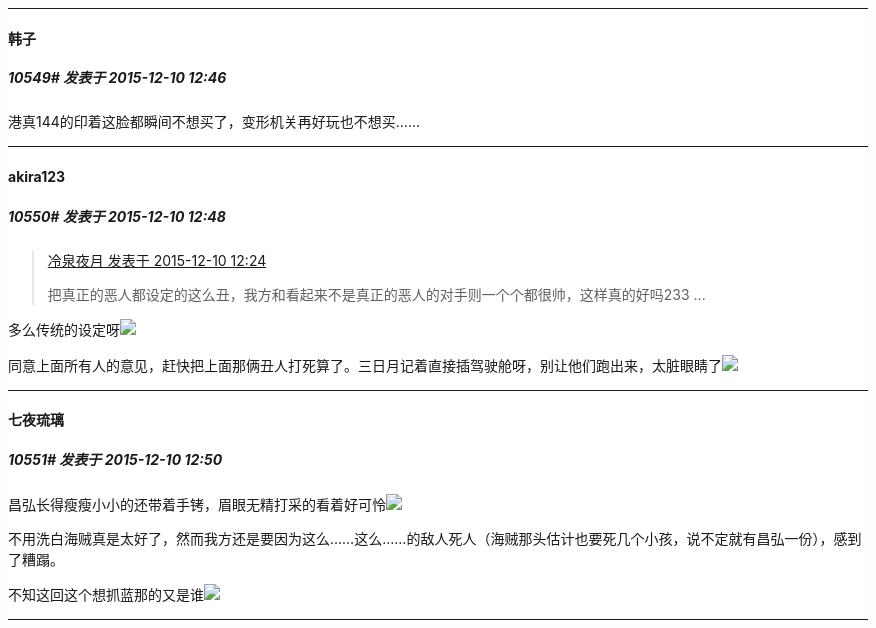 





*****

####  韩子  
##### 10549#       发表于 2015-12-10 12:46




港真144的印着这脸都瞬间不想买了，变形机关再好玩也不想买……







*****

####  akira123  
##### 10550#       发表于 2015-12-10 12:48



<blockquote><a href="httphttps://bbs.saraba1st.com/2b/forum.php?mod=redirect&amp;goto=findpost&amp;pid=30979581&amp;ptid=1148153" target="_blank">冷泉夜月 发表于 2015-12-10 12:24</a>

把真正的恶人都设定的这么丑，我方和看起来不是真正的恶人的对手则一个个都很帅，这样真的好吗233 ...</blockquote>
多么传统的设定呀<img src="https://static.saraba1st.com/image/smiley/face/118.gif" referrerpolicy="no-referrer">

同意上面所有人的意见，赶快把上面那俩丑人打死算了。三日月记着直接插驾驶舱呀，别让他们跑出来，太脏眼睛了<img src="https://static.saraba1st.com/image/smiley/face/168.jpg" referrerpolicy="no-referrer">







*****

####  七夜琉璃  
##### 10551#       发表于 2015-12-10 12:50




昌弘长得瘦瘦小小的还带着手铐，眉眼无精打采的看着好可怜<img src="https://static.saraba1st.com/image/smiley/face/02.gif" referrerpolicy="no-referrer">


不用洗白海贼真是太好了，然而我方还是要因为这么……这么……的敌人死人（海贼那头估计也要死几个小孩，说不定就有昌弘一份），感到了糟蹋。


不知这回这个想抓蓝那的又是谁<img src="https://static.saraba1st.com/image/smiley/face/04.gif" referrerpolicy="no-referrer">







*****
